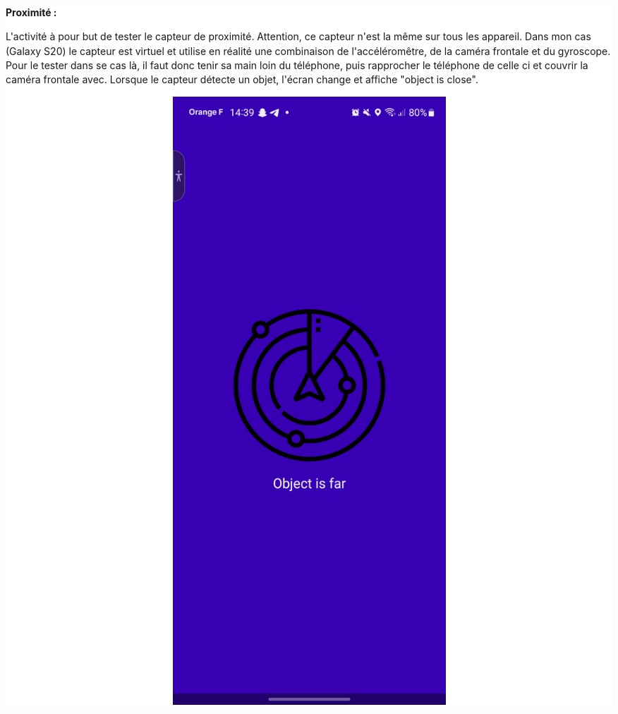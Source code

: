 **Proximité :**

L'activité à pour but de tester le capteur de proximité. Attention, ce capteur n'est la même sur tous les appareil. Dans mon cas (Galaxy S20) le capteur est virtuel et utilise en réalité une combinaison de l'accéléromêtre, de la caméra frontale et du gyroscope. Pour le tester dans se cas là, il faut donc tenir sa main loin du téléphone, puis rapprocher le téléphone de celle ci et couvrir la caméra frontale avec. Lorsque le capteur détecte un objet, l'écran change et affiche "object is close".

<p align="center">
  <img src="images_readme/far.png" alt="far" width="45%" />